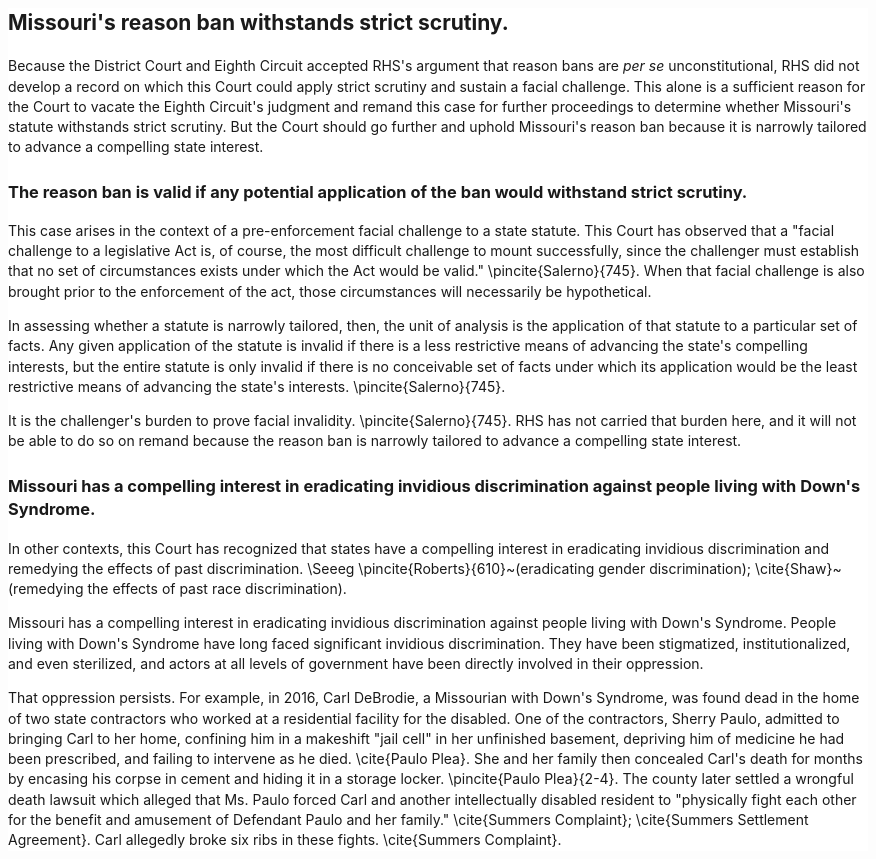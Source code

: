 ## Missouri's reason ban withstands strict scrutiny.

Because the District Court and Eighth Circuit accepted RHS's argument that reason bans are *per se* unconstitutional, RHS did not develop a record on which this Court could apply strict scrutiny and sustain a facial challenge. This alone is a sufficient reason for the Court to vacate the Eighth Circuit's judgment and remand this case for further proceedings to determine whether Missouri's statute withstands strict scrutiny. But the Court should go further and uphold Missouri's reason ban because it is narrowly tailored to advance a compelling state interest.

### The reason ban is valid if any potential application of the ban would withstand strict scrutiny.

This case arises in the context of a pre-enforcement facial challenge to a state statute. This Court has observed that a "facial challenge to a legislative Act is, of course, the most difficult challenge to mount successfully, since the challenger must establish that no set of circumstances exists under which the Act would be valid." \pincite{Salerno}{745}. When that facial challenge is also brought prior to the enforcement of the act, those circumstances will necessarily be hypothetical.

In assessing whether a statute is narrowly tailored, then, the unit of analysis is the application of that statute to a particular set of facts. Any given application of the statute is invalid if there is a less restrictive means of advancing the state's compelling interests, but the entire statute is only invalid if there is no conceivable set of facts under which its application would be the least restrictive means of advancing the state's interests. \pincite{Salerno}{745}.

It is the challenger's burden to prove facial invalidity. \pincite{Salerno}{745}. RHS has not carried that burden here, and it will not be able to do so on remand because the reason ban is narrowly tailored to advance a compelling state interest.

### Missouri has a compelling interest in eradicating invidious discrimination against people living with Down's Syndrome.

In other contexts, this Court has recognized that states have a compelling interest in eradicating invidious discrimination and remedying the effects of past discrimination. \Seeeg \pincite{Roberts}{610}~(eradicating gender discrimination); \cite{Shaw}~(remedying the effects of past race discrimination).

Missouri has a compelling interest in eradicating invidious discrimination against people living with Down's Syndrome. People living with Down's Syndrome have long faced significant invidious discrimination. They have been stigmatized, institutionalized, and even sterilized, and actors at all levels of government have been directly involved in their oppression.

That oppression persists. For example, in 2016, Carl DeBrodie, a Missourian with Down's Syndrome, was found dead in the home of two state contractors who worked at a residential facility for the disabled. One of the contractors, Sherry Paulo, admitted to bringing Carl to her home, confining him in a makeshift "jail cell" in her unfinished basement, depriving him of medicine he had been prescribed, and failing to intervene as he died. \cite{Paulo Plea}. She and her family then concealed Carl's death for months by encasing his corpse in cement and hiding it in a storage locker. \pincite{Paulo Plea}{2-4}. The county later settled a wrongful death lawsuit which alleged that Ms. Paulo forced Carl and another intellectually disabled resident to "physically fight each other for the benefit and amusement of Defendant Paulo and her family." \cite{Summers Complaint}; \cite{Summers Settlement Agreement}. Carl allegedly broke six ribs in these fights. \cite{Summers Complaint}.
